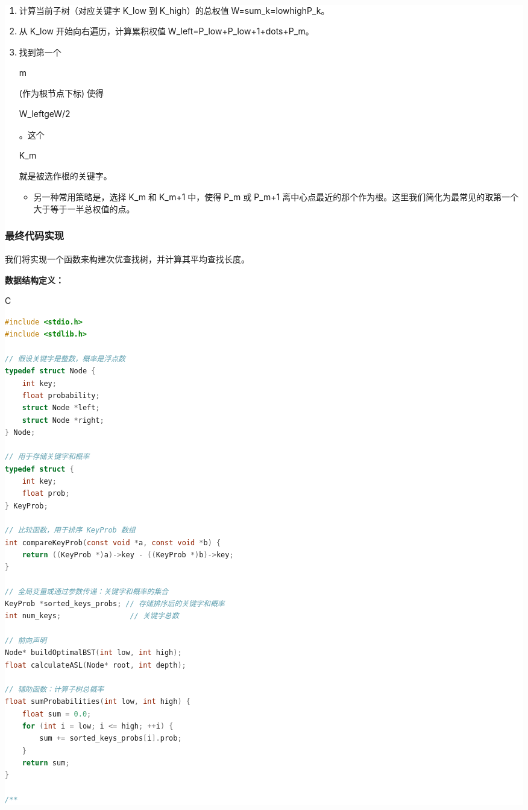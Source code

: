 1. 计算当前子树（对应关键字 K_low 到 K_high）的总权值 W=sum_k=lowhighP_k。

2. 从 K_low 开始向右遍历，计算累积权值 W_left=P_low+P_low+1+dots+P_m。

3. 找到第一个 

   m

    (作为根节点下标) 使得 

   W_leftgeW/2

   。这个 

   K_m

    就是被选作根的关键字。

   - 另一种常用策略是，选择 K_m 和 K_m+1 中，使得 P_m 或 P_m+1 离中心点最近的那个作为根。这里我们简化为最常见的取第一个大于等于一半总权值的点。

### 最终代码实现

我们将实现一个函数来构建次优查找树，并计算其平均查找长度。

**数据结构定义：**

C

```c
#include <stdio.h>
#include <stdlib.h>

// 假设关键字是整数，概率是浮点数
typedef struct Node {
    int key;
    float probability;
    struct Node *left;
    struct Node *right;
} Node;

// 用于存储关键字和概率
typedef struct {
    int key;
    float prob;
} KeyProb;

// 比较函数，用于排序 KeyProb 数组
int compareKeyProb(const void *a, const void *b) {
    return ((KeyProb *)a)->key - ((KeyProb *)b)->key;
}

// 全局变量或通过参数传递：关键字和概率的集合
KeyProb *sorted_keys_probs; // 存储排序后的关键字和概率
int num_keys;                // 关键字总数

// 前向声明
Node* buildOptimalBST(int low, int high);
float calculateASL(Node* root, int depth);

// 辅助函数：计算子树总概率
float sumProbabilities(int low, int high) {
    float sum = 0.0;
    for (int i = low; i <= high; ++i) {
        sum += sorted_keys_probs[i].prob;
    }
    return sum;
}

/**
```